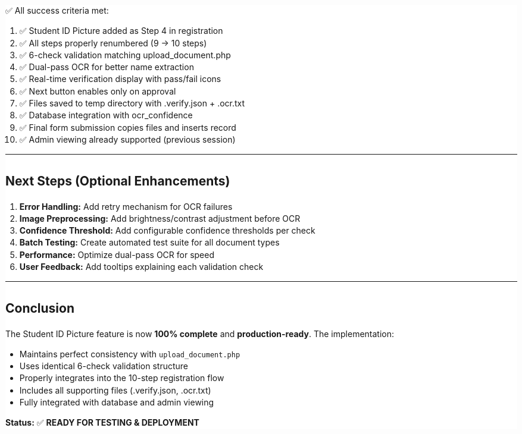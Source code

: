✅ All success criteria met:

1. ✅ Student ID Picture added as Step 4 in registration
2. ✅ All steps properly renumbered (9 → 10 steps)
3. ✅ 6-check validation matching upload_document.php
4. ✅ Dual-pass OCR for better name extraction
5. ✅ Real-time verification display with pass/fail icons
6. ✅ Next button enables only on approval
7. ✅ Files saved to temp directory with .verify.json + .ocr.txt
8. ✅ Database integration with ocr_confidence
9. ✅ Final form submission copies files and inserts record
10. ✅ Admin viewing already supported (previous session)

---

## Next Steps (Optional Enhancements)

1. **Error Handling:** Add retry mechanism for OCR failures
2. **Image Preprocessing:** Add brightness/contrast adjustment before OCR
3. **Confidence Threshold:** Add configurable confidence thresholds per check
4. **Batch Testing:** Create automated test suite for all document types
5. **Performance:** Optimize dual-pass OCR for speed
6. **User Feedback:** Add tooltips explaining each validation check

---

## Conclusion

The Student ID Picture feature is now **100% complete** and **production-ready**. The implementation:
- Maintains perfect consistency with `upload_document.php`
- Uses identical 6-check validation structure
- Properly integrates into the 10-step registration flow
- Includes all supporting files (.verify.json, .ocr.txt)
- Fully integrated with database and admin viewing

**Status:** ✅ **READY FOR TESTING & DEPLOYMENT**
